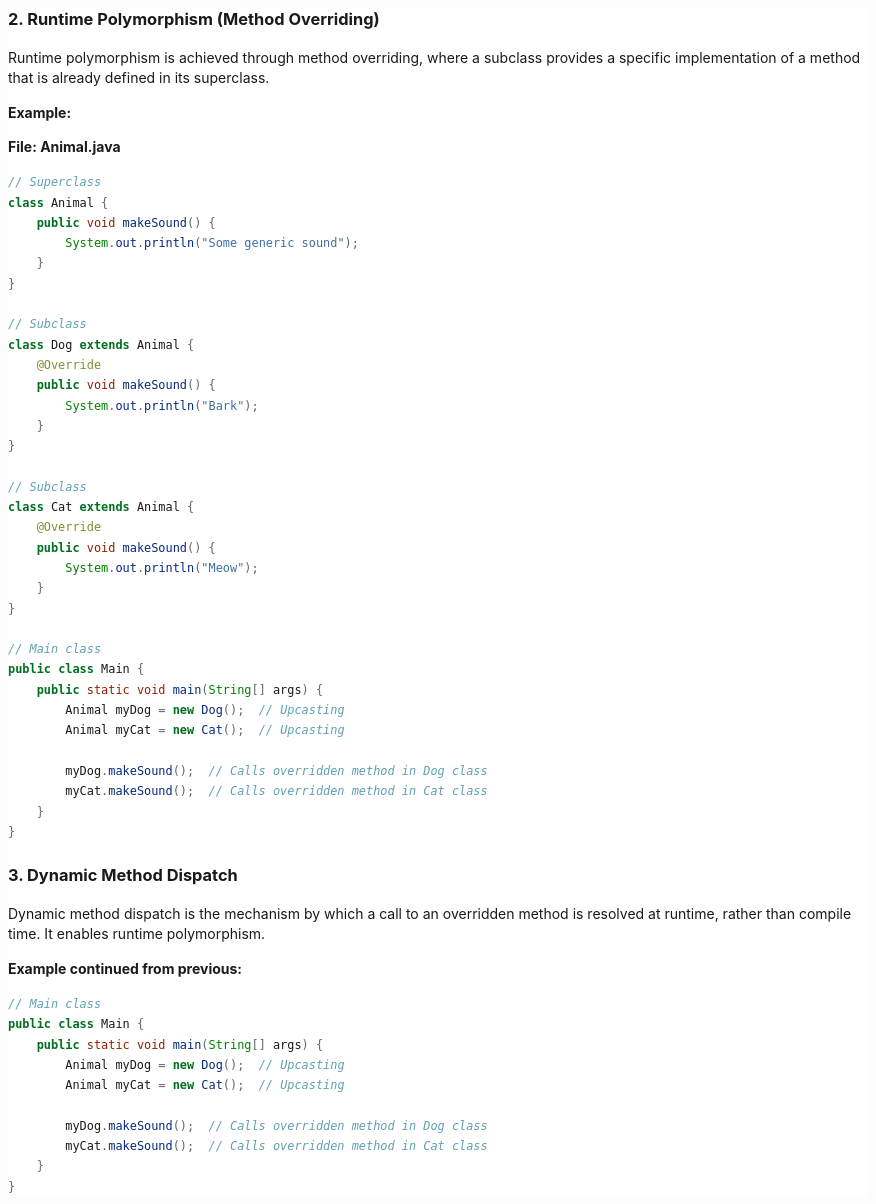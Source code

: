 ### 2. Runtime Polymorphism (Method Overriding)

Runtime polymorphism is achieved through method overriding, where a subclass provides a specific implementation of a method that is already defined in its superclass.

**Example:**

**File: Animal.java**

```java
// Superclass
class Animal {
    public void makeSound() {
        System.out.println("Some generic sound");
    }
}

// Subclass
class Dog extends Animal {
    @Override
    public void makeSound() {
        System.out.println("Bark");
    }
}

// Subclass
class Cat extends Animal {
    @Override
    public void makeSound() {
        System.out.println("Meow");
    }
}

// Main class
public class Main {
    public static void main(String[] args) {
        Animal myDog = new Dog();  // Upcasting
        Animal myCat = new Cat();  // Upcasting

        myDog.makeSound();  // Calls overridden method in Dog class
        myCat.makeSound();  // Calls overridden method in Cat class
    }
}
```

### 3. Dynamic Method Dispatch

Dynamic method dispatch is the mechanism by which a call to an overridden method is resolved at runtime, rather than compile time. It enables runtime polymorphism.

**Example continued from previous:**

```java
// Main class
public class Main {
    public static void main(String[] args) {
        Animal myDog = new Dog();  // Upcasting
        Animal myCat = new Cat();  // Upcasting

        myDog.makeSound();  // Calls overridden method in Dog class
        myCat.makeSound();  // Calls overridden method in Cat class
    }
}
```
